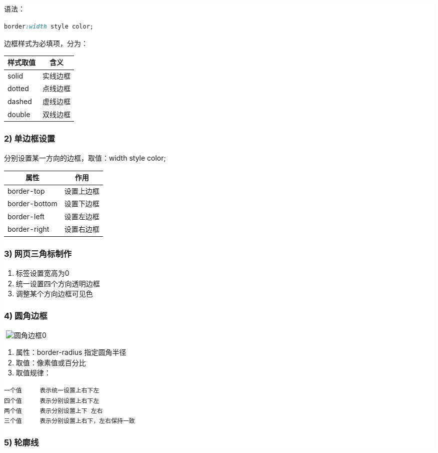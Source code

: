 语法：

```css
border:width style color;
```

边框样式为必填项，分为：

| 样式取值 | 含义     |
| -------- | -------- |
| solid    | 实线边框 |
| dotted   | 点线边框 |
| dashed   | 虚线边框 |
| double   | 双线边框 |

### 2) 单边框设置

分别设置某一方向的边框，取值：width style color;

| 属性          | 作用       |
| ------------- | ---------- |
| border-top    | 设置上边框 |
| border-bottom | 设置下边框 |
| border-left   | 设置左边框 |
| border-right  | 设置右边框 |

### 3) 网页三角标制作

1. 标签设置宽高为0
2. 统一设置四个方向透明边框
3. 调整某个方向边框可见色

### 4) 圆角边框

​    ![圆角边框0](D:/%E8%BE%BE%E5%86%85%E7%A7%91%E6%8A%80/%E6%95%99%E5%AD%A6%E5%A4%A7%E7%BA%B2/%E8%84%B1%E4%BA%A7%E7%8F%AD/day03/%E6%96%87%E6%A1%A3/assets/%E5%9C%86%E8%A7%92%E8%BE%B9%E6%A1%860.png)

1. 属性：border-radius 指定圆角半径
2. 取值：像素值或百分比
3. 取值规律：

```
一个值 	表示统一设置上右下左
四个值 	表示分别设置上右下左
两个值 	表示分别设置上下 左右
三个值 	表示分别设置上右下，左右保持一致
```

### 5) 轮廓线
